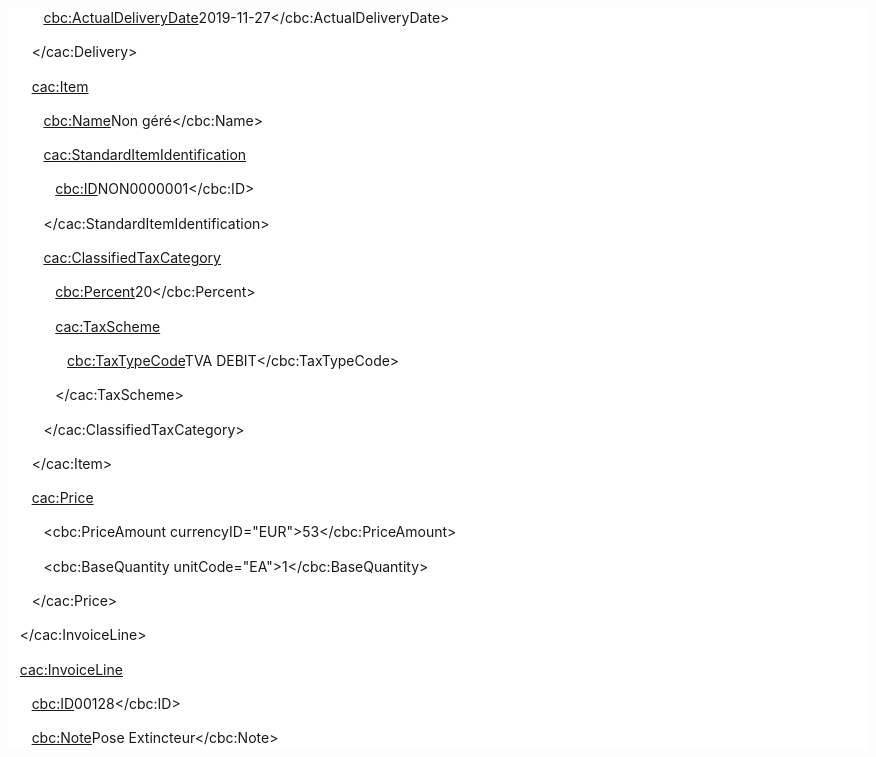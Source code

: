          <cbc:ActualDeliveryDate>2019-11-27</cbc:ActualDeliveryDate>


      </cac:Delivery>


      <cac:Item>


         <cbc:Name>Non 
 géré</cbc:Name>


         <cac:StandardItemIdentification>


            <cbc:ID>NON0000001</cbc:ID>


         </cac:StandardItemIdentification>


         <cac:ClassifiedTaxCategory>


            <cbc:Percent>20</cbc:Percent>


            <cac:TaxScheme>


               <cbc:TaxTypeCode>TVA 
 DEBIT</cbc:TaxTypeCode>


            </cac:TaxScheme>


         </cac:ClassifiedTaxCategory>


      </cac:Item>


      <cac:Price>


         <cbc:PriceAmount 
 currencyID="EUR">53</cbc:PriceAmount>


         <cbc:BaseQuantity 
 unitCode="EA">1</cbc:BaseQuantity>


      </cac:Price>


   </cac:InvoiceLine>


   <cac:InvoiceLine>


      <cbc:ID>00128</cbc:ID>


      <cbc:Note>Pose 
 Extincteur</cbc:Note>
